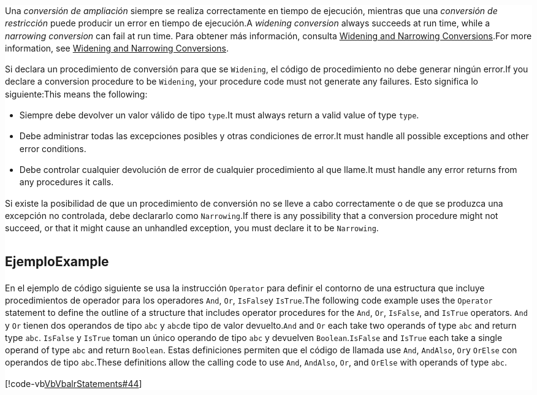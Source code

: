 <span data-ttu-id="d2fc7-195">Una *conversión de ampliación* siempre se realiza correctamente en tiempo de ejecución, mientras que una *conversión de restricción* puede producir un error en tiempo de ejecución.</span><span class="sxs-lookup"><span data-stu-id="d2fc7-195">A *widening conversion* always succeeds at run time, while a *narrowing conversion* can fail at run time.</span></span> <span data-ttu-id="d2fc7-196">Para obtener más información, consulta [Widening and Narrowing Conversions](../../../visual-basic/programming-guide/language-features/data-types/widening-and-narrowing-conversions.md).</span><span class="sxs-lookup"><span data-stu-id="d2fc7-196">For more information, see [Widening and Narrowing Conversions](../../../visual-basic/programming-guide/language-features/data-types/widening-and-narrowing-conversions.md).</span></span>

<span data-ttu-id="d2fc7-197">Si declara un procedimiento de conversión para que se `Widening`, el código de procedimiento no debe generar ningún error.</span><span class="sxs-lookup"><span data-stu-id="d2fc7-197">If you declare a conversion procedure to be `Widening`, your procedure code must not generate any failures.</span></span> <span data-ttu-id="d2fc7-198">Esto significa lo siguiente:</span><span class="sxs-lookup"><span data-stu-id="d2fc7-198">This means the following:</span></span>

- <span data-ttu-id="d2fc7-199">Siempre debe devolver un valor válido de tipo `type`.</span><span class="sxs-lookup"><span data-stu-id="d2fc7-199">It must always return a valid value of type `type`.</span></span>

- <span data-ttu-id="d2fc7-200">Debe administrar todas las excepciones posibles y otras condiciones de error.</span><span class="sxs-lookup"><span data-stu-id="d2fc7-200">It must handle all possible exceptions and other error conditions.</span></span>

- <span data-ttu-id="d2fc7-201">Debe controlar cualquier devolución de error de cualquier procedimiento al que llame.</span><span class="sxs-lookup"><span data-stu-id="d2fc7-201">It must handle any error returns from any procedures it calls.</span></span>

<span data-ttu-id="d2fc7-202">Si existe la posibilidad de que un procedimiento de conversión no se lleve a cabo correctamente o de que se produzca una excepción no controlada, debe declararlo como `Narrowing`.</span><span class="sxs-lookup"><span data-stu-id="d2fc7-202">If there is any possibility that a conversion procedure might not succeed, or that it might cause an unhandled exception, you must declare it to be `Narrowing`.</span></span>

## <a name="example"></a><span data-ttu-id="d2fc7-203">Ejemplo</span><span class="sxs-lookup"><span data-stu-id="d2fc7-203">Example</span></span>

<span data-ttu-id="d2fc7-204">En el ejemplo de código siguiente se usa la instrucción `Operator` para definir el contorno de una estructura que incluye procedimientos de operador para los operadores `And`, `Or`, `IsFalse`y `IsTrue`.</span><span class="sxs-lookup"><span data-stu-id="d2fc7-204">The following code example uses the `Operator` statement to define the outline of a structure that includes operator procedures for the `And`, `Or`, `IsFalse`, and `IsTrue` operators.</span></span> <span data-ttu-id="d2fc7-205">`And` y `Or` tienen dos operandos de tipo `abc` y `abc`de tipo de valor devuelto.</span><span class="sxs-lookup"><span data-stu-id="d2fc7-205">`And` and `Or` each take two operands of type `abc` and return type `abc`.</span></span> <span data-ttu-id="d2fc7-206">`IsFalse` y `IsTrue` toman un único operando de tipo `abc` y devuelven `Boolean`.</span><span class="sxs-lookup"><span data-stu-id="d2fc7-206">`IsFalse` and `IsTrue` each take a single operand of type `abc` and return `Boolean`.</span></span> <span data-ttu-id="d2fc7-207">Estas definiciones permiten que el código de llamada use `And`, `AndAlso`, `Or`y `OrElse` con operandos de tipo `abc`.</span><span class="sxs-lookup"><span data-stu-id="d2fc7-207">These definitions allow the calling code to use `And`, `AndAlso`, `Or`, and `OrElse` with operands of type `abc`.</span></span>

[!code-vb[VbVbalrStatements#44](~/samples/snippets/visualbasic/VS_Snippets_VBCSharp/VbVbalrStatements/VB/Class1.vb#44)]

